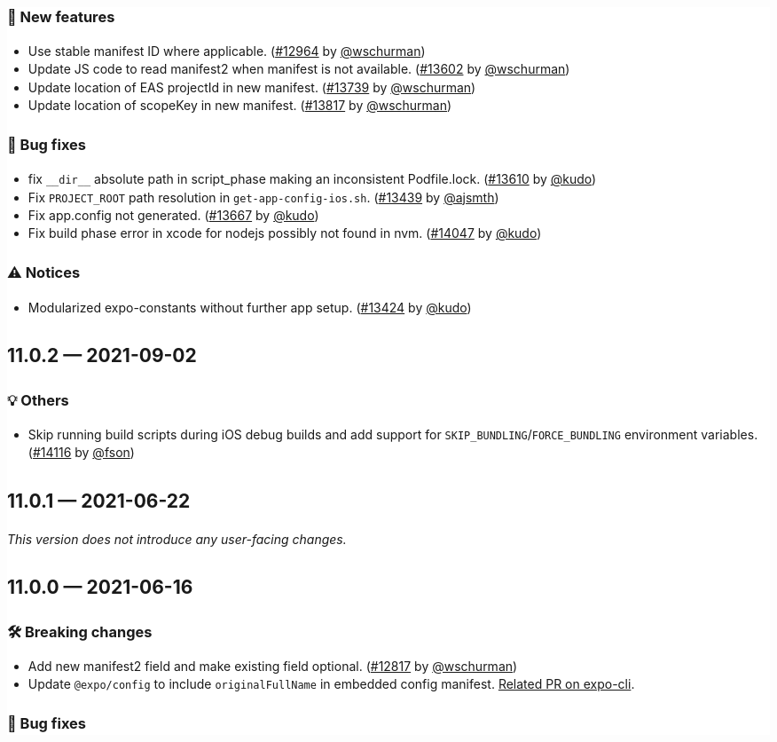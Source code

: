 ### 🎉 New features

- Use stable manifest ID where applicable. ([#12964](https://github.com/expo/expo/pull/12964) by [@wschurman](https://github.com/wschurman))
- Update JS code to read manifest2 when manifest is not available. ([#13602](https://github.com/expo/expo/pull/13602) by [@wschurman](https://github.com/wschurman))
- Update location of EAS projectId in new manifest. ([#13739](https://github.com/expo/expo/pull/13739) by [@wschurman](https://github.com/wschurman))
- Update location of scopeKey in new manifest. ([#13817](https://github.com/expo/expo/pull/13817) by [@wschurman](https://github.com/wschurman))

### 🐛 Bug fixes

- fix `__dir__` absolute path in script_phase making an inconsistent Podfile.lock. ([#13610](https://github.com/expo/expo/pull/13610) by [@kudo](https://github.com/kudo))
- Fix `PROJECT_ROOT` path resolution in `get-app-config-ios.sh`. ([#13439](https://github.com/expo/expo/pull/13439) by [@ajsmth](https://github.com/ajsmth))
- Fix app.config not generated. ([#13667](https://github.com/expo/expo/pull/13667) by [@kudo](https://github.com/kudo))
- Fix build phase error in xcode for nodejs possibly not found in nvm. ([#14047](https://github.com/expo/expo/pull/14047) by [@kudo](https://github.com/kudo))

### ⚠️ Notices

- Modularized expo-constants without further app setup. ([#13424](https://github.com/expo/expo/pull/13424) by [@kudo](https://github.com/kudo))

## 11.0.2 — 2021-09-02

### 💡 Others

- Skip running build scripts during iOS debug builds and add support for `SKIP_BUNDLING`/`FORCE_BUNDLING` environment variables. ([#14116](https://github.com/expo/expo/pull/14116) by [@fson](https://github.com/fson))

## 11.0.1 — 2021-06-22

_This version does not introduce any user-facing changes._

## 11.0.0 — 2021-06-16

### 🛠 Breaking changes

- Add new manifest2 field and make existing field optional. ([#12817](https://github.com/expo/expo/pull/12817) by [@wschurman](https://github.com/wschurman))
- Update `@expo/config` to include `originalFullName` in embedded config manifest. [Related PR on expo-cli](https://github.com/expo/expo-cli/pull/3494).

### 🐛 Bug fixes
